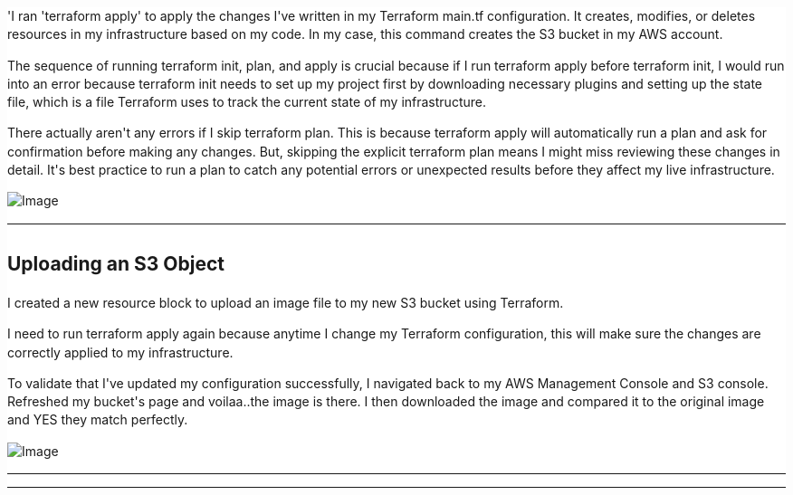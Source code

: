 'I ran 'terraform apply' to apply the changes I've written in my Terraform main.tf configuration. It creates, modifies, or deletes resources in my infrastructure based on my code. In my case, this command creates the S3 bucket in my AWS account.

The sequence of running terraform init, plan, and apply is crucial because if I run terraform apply before terraform init, I would run into an error because terraform init needs to set up my project first by downloading necessary plugins and setting up the state file, which is a file Terraform uses to track the current state of my infrastructure.

There actually aren't any errors if I skip terraform plan. This is because terraform apply will automatically run a plan and ask for confirmation before making any changes. But, skipping the explicit terraform plan means I might miss reviewing these changes in detail. It's best practice to run a plan to catch any potential errors or unexpected results before they affect my live infrastructure.

![Image](http://learn.nextwork.org/stimulated_black_timid_rambutan/uploads/aws-devops-terraform1_1q2w3e4r)

---

## Uploading an S3 Object

I created a new resource block to upload an image file to my new S3 bucket using Terraform.

I need to run terraform apply again because anytime I change my Terraform configuration, this will make sure the changes are correctly applied to my infrastructure.

To validate that I've updated my configuration successfully, I navigated back to my AWS Management Console and S3 console. Refreshed my bucket's page and voilaa..the image is there. I then downloaded the image and compared it to the original image and YES they match perfectly.

![Image](http://learn.nextwork.org/stimulated_black_timid_rambutan/uploads/aws-devops-terraform1_9o0p1a2s)

---

---
